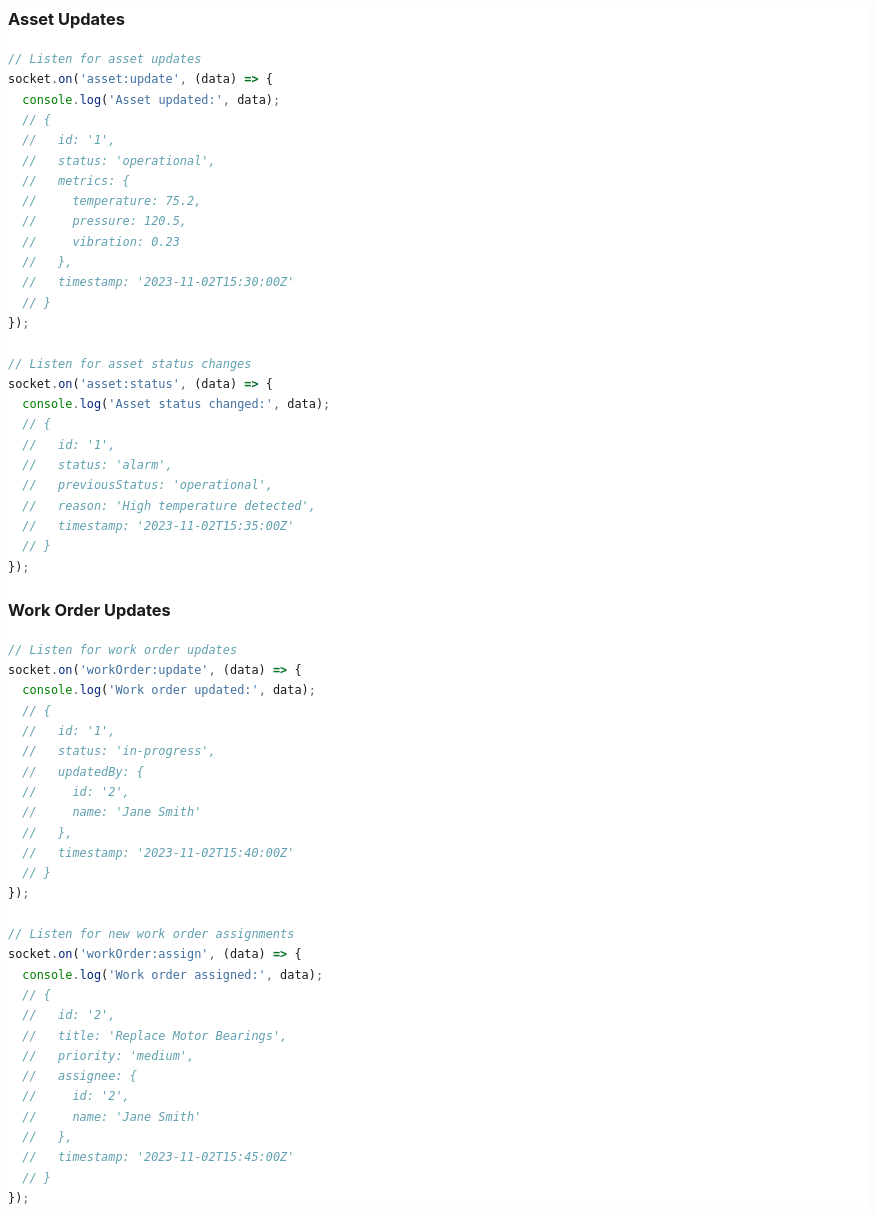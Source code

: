 ### Asset Updates

```javascript
// Listen for asset updates
socket.on('asset:update', (data) => {
  console.log('Asset updated:', data);
  // {
  //   id: '1',
  //   status: 'operational',
  //   metrics: {
  //     temperature: 75.2,
  //     pressure: 120.5,
  //     vibration: 0.23
  //   },
  //   timestamp: '2023-11-02T15:30:00Z'
  // }
});

// Listen for asset status changes
socket.on('asset:status', (data) => {
  console.log('Asset status changed:', data);
  // {
  //   id: '1',
  //   status: 'alarm',
  //   previousStatus: 'operational',
  //   reason: 'High temperature detected',
  //   timestamp: '2023-11-02T15:35:00Z'
  // }
});
```

### Work Order Updates

```javascript
// Listen for work order updates
socket.on('workOrder:update', (data) => {
  console.log('Work order updated:', data);
  // {
  //   id: '1',
  //   status: 'in-progress',
  //   updatedBy: {
  //     id: '2',
  //     name: 'Jane Smith'
  //   },
  //   timestamp: '2023-11-02T15:40:00Z'
  // }
});

// Listen for new work order assignments
socket.on('workOrder:assign', (data) => {
  console.log('Work order assigned:', data);
  // {
  //   id: '2',
  //   title: 'Replace Motor Bearings',
  //   priority: 'medium',
  //   assignee: {
  //     id: '2',
  //     name: 'Jane Smith'
  //   },
  //   timestamp: '2023-11-02T15:45:00Z'
  // }
});
```

